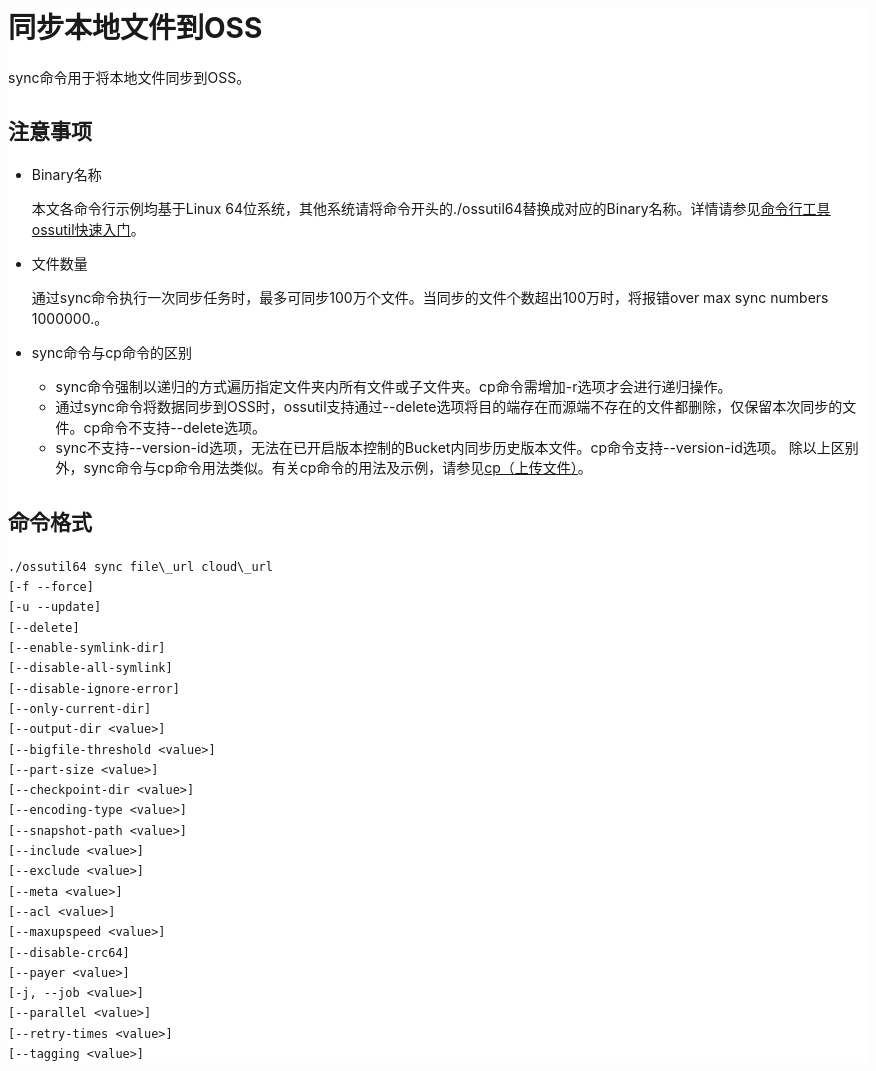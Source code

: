 # 同步本地文件到OSS

sync命令用于将本地文件同步到OSS。

## 注意事项

-   Binary名称

    本文各命令行示例均基于Linux 64位系统，其他系统请将命令开头的./ossutil64替换成对应的Binary名称。详情请参见[命令行工具ossutil快速入门](/intl.zh-CN/快速入门/命令行工具ossutil快速入门.md)。

-   文件数量

    通过sync命令执行一次同步任务时，最多可同步100万个文件。当同步的文件个数超出100万时，将报错over max sync numbers 1000000.。

-   sync命令与cp命令的区别

    -   sync命令强制以递归的方式遍历指定文件夹内所有文件或子文件夹。cp命令需增加-r选项才会进行递归操作。
    -   通过sync命令将数据同步到OSS时，ossutil支持通过--delete选项将目的端存在而源端不存在的文件都删除，仅保留本次同步的文件。cp命令不支持--delete选项。
    -   sync不支持--version-id选项，无法在已开启版本控制的Bucket内同步历史版本文件。cp命令支持--version-id选项。
    除以上区别外，sync命令与cp命令用法类似。有关cp命令的用法及示例，请参见[cp（上传文件）](/intl.zh-CN/常用工具/命令行工具ossutil/常用命令/cp/上传文件.md)。


## 命令格式

```
./ossutil64 sync file\_url cloud\_url
[-f --force]
[-u --update]
[--delete]
[--enable-symlink-dir]
[--disable-all-symlink]
[--disable-ignore-error]
[--only-current-dir]
[--output-dir <value>]
[--bigfile-threshold <value>]
[--part-size <value>]
[--checkpoint-dir <value>]
[--encoding-type <value>]
[--snapshot-path <value>]
[--include <value>]
[--exclude <value>]
[--meta <value>]
[--acl <value>]
[--maxupspeed <value>]
[--disable-crc64]
[--payer <value>]
[-j, --job <value>]
[--parallel <value>]
[--retry-times <value>]
[--tagging <value>]
```
